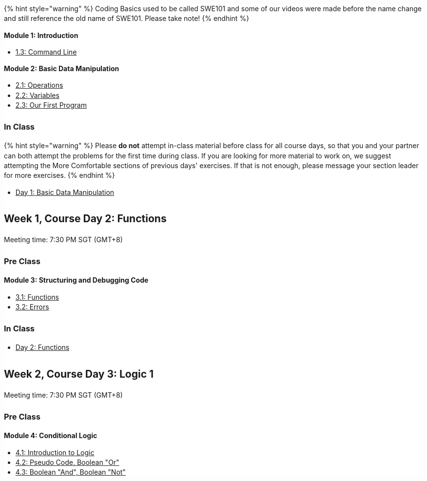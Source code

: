 {% hint style="warning" %}
Coding Basics used to be called SWE101 and some of our videos were made before the name change and still reference the old name of SWE101. Please take note!
{% endhint %}

**Module 1: Introduction**

* [1.3: Command Line](../../1-introduction/1.3-command-line.md)

**Module 2: Basic Data Manipulation**

* [2.1: Operations](../../2-basic-data-manipulation/2.1-operations.md)
* [2.2: Variables](../../2-basic-data-manipulation/2.2-variables.md)
* [2.3: Our First Program](../../2-basic-data-manipulation/2.3-our-first-program.md)

### In Class

{% hint style="warning" %}
Please **do not** attempt in-class material before class for all course days, so that you and your partner can both attempt the problems for the first time during class. If you are looking for more material to work on, we suggest attempting the More Comfortable sections of previous days' exercises. If that is not enough, please message your section leader for more exercises.
{% endhint %}

* [Day 1: Basic Data Manipulation](../../in-class-exercises/day-1-basic-file-and-data-manipulation.md)

## Week 1, Course Day 2: Functions <a href="#course-day-2" id="course-day-2"></a>

Meeting time: 7:30 PM SGT (GMT+8)

### Pre Class

**Module 3: Structuring and Debugging Code**

* [3.1: Functions](../../3-structuring-and-debugging-code/3.1-functions.md)
* [3.2: Errors](../../3-structuring-and-debugging-code/3.2-errors.md)

### In Class

* [Day 2: Functions](../../in-class-exercises/day-2-functions.md)

## Week 2, Course Day 3: Logic 1 <a href="#course-day-3" id="course-day-3"></a>

Meeting time: 7:30 PM SGT (GMT+8)

### Pre Class

**Module 4: Conditional Logic**

* [4.1: Introduction to Logic](../../4-conditional-logic/4.1-intro-to-logic.md)
* [4.2: Pseudo Code, Boolean "Or"](../../4-conditional-logic/4.2-pseudo-code-boolean-or.md)
* [4.3: Boolean "And", Boolean "Not"](../../4-conditional-logic/4.3-boolean-and-not.md)
